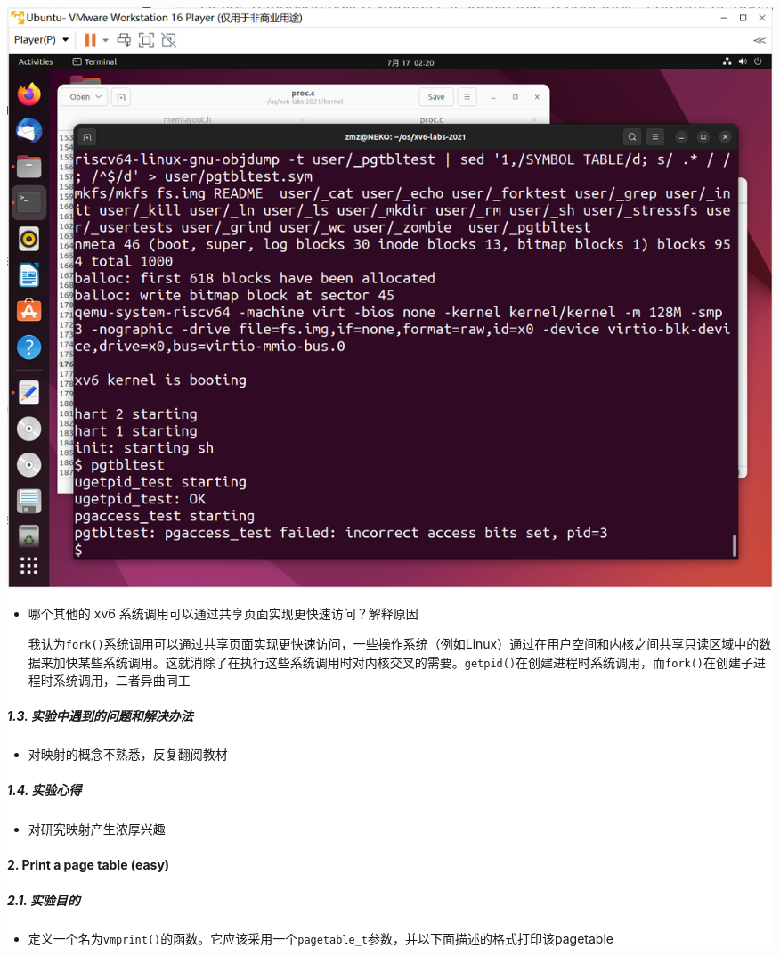   ![](./picture/3.1.2.8.png)

* 哪个其他的 xv6 系统调用可以通过共享页面实现更快速访问？解释原因

  我认为`fork()`系统调用可以通过共享页面实现更快速访问，一些操作系统（例如Linux）通过在用户空间和内核之间共享只读区域中的数据来加快某些系统调用。这就消除了在执行这些系统调用时对内核交叉的需要。`getpid()`在创建进程时系统调用，而`fork()`在创建子进程时系统调用，二者异曲同工

##### 1.3. 实验中遇到的问题和解决办法

* 对映射的概念不熟悉，反复翻阅教材

##### 1.4. 实验心得

* 对研究映射产生浓厚兴趣



#### 2. Print a page table (easy)

##### 2.1. 实验目的

* 定义一个名为`vmprint()`的函数。它应该采用一个`pagetable_t`参数，并以下面描述的格式打印该pagetable
